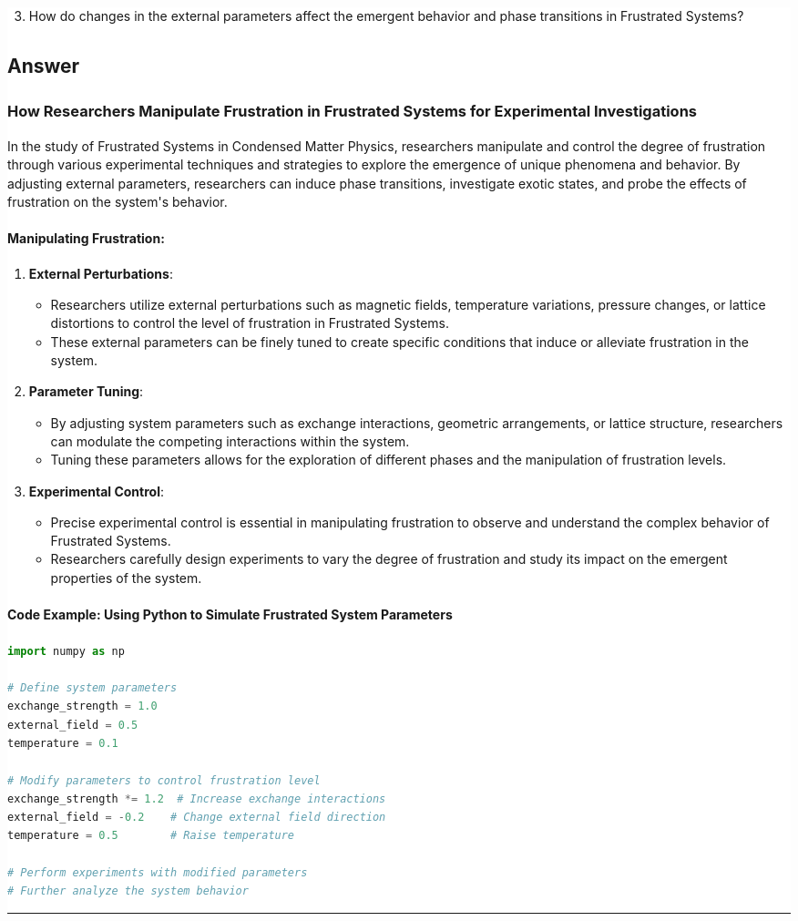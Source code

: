 3. How do changes in the external parameters affect the emergent behavior and phase transitions in Frustrated Systems?





## Answer

### How Researchers Manipulate Frustration in Frustrated Systems for Experimental Investigations

In the study of Frustrated Systems in Condensed Matter Physics, researchers manipulate and control the degree of frustration through various experimental techniques and strategies to explore the emergence of unique phenomena and behavior. By adjusting external parameters, researchers can induce phase transitions, investigate exotic states, and probe the effects of frustration on the system's behavior.

#### Manipulating Frustration:
1. **External Perturbations**:
    - Researchers utilize external perturbations such as magnetic fields, temperature variations, pressure changes, or lattice distortions to control the level of frustration in Frustrated Systems.
    - These external parameters can be finely tuned to create specific conditions that induce or alleviate frustration in the system.

2. **Parameter Tuning**:
    - By adjusting system parameters such as exchange interactions, geometric arrangements, or lattice structure, researchers can modulate the competing interactions within the system.
    - Tuning these parameters allows for the exploration of different phases and the manipulation of frustration levels.

3. **Experimental Control**:
    - Precise experimental control is essential in manipulating frustration to observe and understand the complex behavior of Frustrated Systems.
    - Researchers carefully design experiments to vary the degree of frustration and study its impact on the emergent properties of the system.

#### Code Example: Using Python to Simulate Frustrated System Parameters
```python
import numpy as np

# Define system parameters
exchange_strength = 1.0
external_field = 0.5
temperature = 0.1

# Modify parameters to control frustration level
exchange_strength *= 1.2  # Increase exchange interactions
external_field = -0.2    # Change external field direction
temperature = 0.5        # Raise temperature

# Perform experiments with modified parameters
# Further analyze the system behavior
```

---
